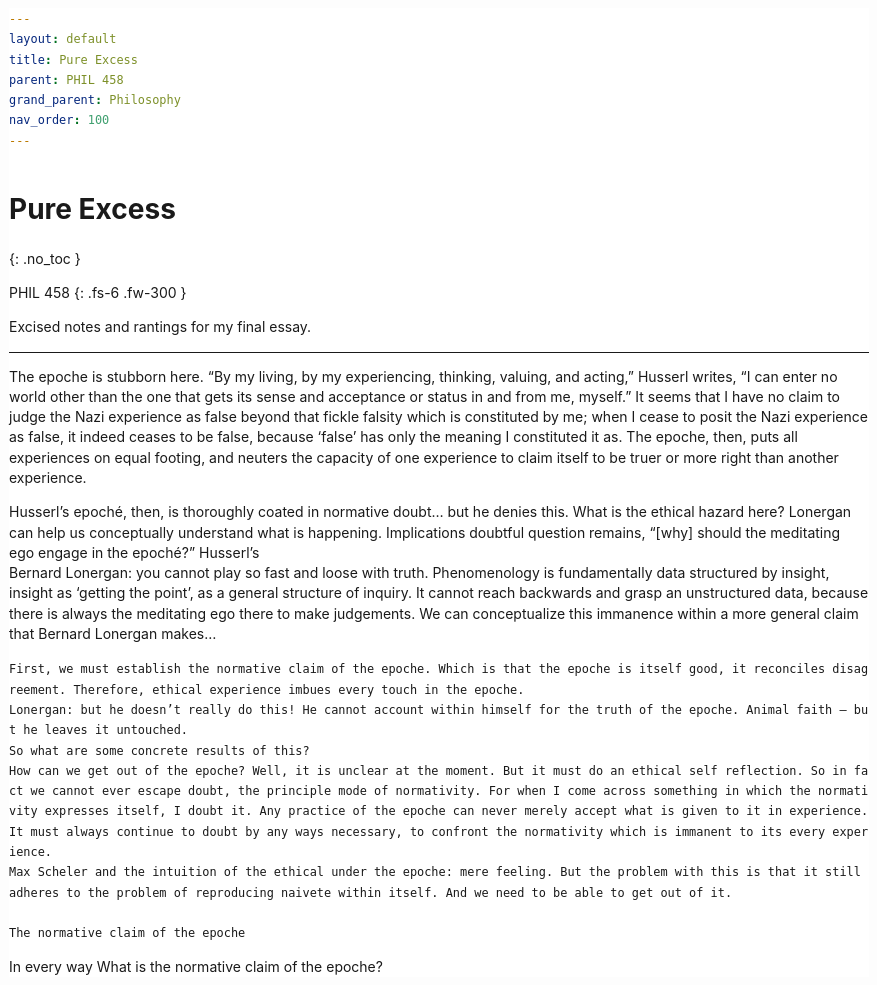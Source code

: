 ```yaml
---
layout: default
title: Pure Excess
parent: PHIL 458
grand_parent: Philosophy
nav_order: 100
---
```


# Pure Excess
{: .no_toc }

PHIL 458
{: .fs-6 .fw-300 }

Excised notes and rantings for my final essay.

---

The epoche is stubborn here. “By my living, by my experiencing, thinking, valuing, and acting,” Husserl writes, “I can enter no world other than the one that gets its sense and acceptance or status in and from me, myself.”  It seems that I have no claim to judge the Nazi experience as false beyond that fickle falsity which is constituted by me; when I cease to posit the Nazi experience as false, it indeed ceases to be false, because ‘false’ has only the meaning I constituted it as. The epoche, then, puts all experiences on equal footing, and neuters the capacity of one experience to claim itself to be truer or more right than another experience.

Husserl’s epoché, then, is thoroughly coated in normative doubt… but he denies this. What is the ethical hazard here? Lonergan can help us conceptually understand what is happening.
	Implications
 doubtful question remains, “[why] should the meditating ego engage in the epoché?” Husserl’s  
	Bernard Lonergan: you cannot play so fast and loose with truth. Phenomenology is fundamentally data structured by insight, insight as ‘getting the point’, as a general structure of inquiry. It cannot reach backwards and grasp an unstructured data, because there is always the meditating ego there to make judgements.
	We can conceptualize this immanence within a more general claim that Bernard Lonergan makes…

	First, we must establish the normative claim of the epoche. Which is that the epoche is itself good, it reconciles disagreement. Therefore, ethical experience imbues every touch in the epoche. 
	Lonergan: but he doesn’t really do this! He cannot account within himself for the truth of the epoche. Animal faith – but he leaves it untouched. 
	So what are some concrete results of this?
	How can we get out of the epoche? Well, it is unclear at the moment. But it must do an ethical self reflection. So in fact we cannot ever escape doubt, the principle mode of normativity. For when I come across something in which the normativity expresses itself, I doubt it. Any practice of the epoche can never merely accept what is given to it in experience. It must always continue to doubt by any ways necessary, to confront the normativity which is immanent to its every experience.
	Max Scheler and the intuition of the ethical under the epoche: mere feeling. But the problem with this is that it still adheres to the problem of reproducing naivete within itself. And we need to be able to get out of it.

	The normative claim of the epoche
In every way
	What is the normative claim of the epoche? 
